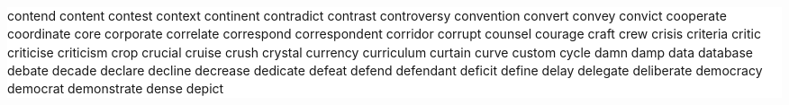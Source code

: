 contend
content
contest
context
continent
contradict
contrast
controversy
convention
convert
convey
convict
cooperate
coordinate
core
corporate
correlate
correspond
correspondent
corridor
corrupt
counsel
courage
craft
crew
crisis
criteria
critic
criticise
criticism
crop
crucial
cruise
crush
crystal
currency
curriculum
curtain
curve
custom
cycle
damn
damp
data
database
debate
decade
declare
decline
decrease
dedicate
defeat
defend
defendant
deficit
define
delay
delegate
deliberate
democracy
democrat
demonstrate
dense
depict